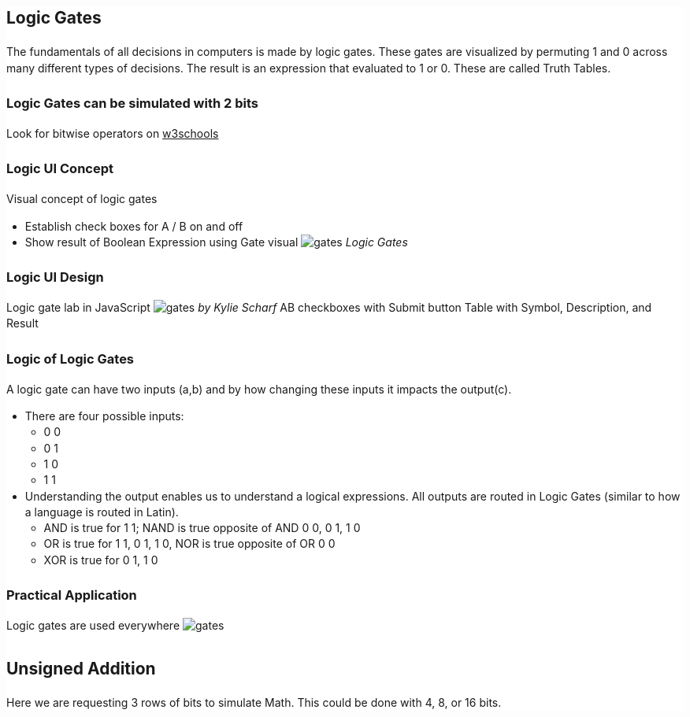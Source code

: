 ## Logic Gates

The fundamentals of all decisions in computers is made by logic gates.  These gates are visualized by permuting 1 and 0 across many different types of decisions.  The result is an expression that evaluated to 1 or 0.   These are called Truth Tables.

### Logic Gates can be simulated with 2 bits

Look for bitwise operators on [w3schools](https://www.w3schools.com/js/js_bitwise.asp)

### Logic UI Concept

Visual concept of logic gates

- Establish check boxes for A / B on and off
- Show result of Boolean Expression using Gate visual
![gates]({{site.baseurl}}/images/binary/logic_gates.png)
*Logic Gates*

### Logic UI Design

Logic gate lab in JavaScript
![gates]({{site.baseurl}}/images/binary/logic_gate_lab.png)
*by Kylie Scharf*
AB checkboxes with Submit button
Table with Symbol, Description, and Result

### Logic of Logic Gates

A logic gate can have two inputs (a,b) and by how changing these inputs it impacts the output(c).

- There are four possible inputs:
  - 0 0
  - 0 1
  - 1 0
  - 1 1
- Understanding the output enables us to understand a logical expressions.  All outputs are routed in Logic Gates (similar to how a language is routed in Latin).
  - AND is true for 1 1; NAND is true opposite of AND 0 0, 0 1, 1 0
  - OR is true for 1 1, 0 1, 1 0, NOR is true opposite of OR 0 0
  - XOR is true for 0 1, 1 0

### Practical Application

Logic gates are used everywhere
![gates]({{site.baseurl}}/images/binary/logic_gate_application.png)

## Unsigned Addition

Here we are requesting 3 rows of bits to simulate Math. This could be done with 4, 8, or 16 bits.
